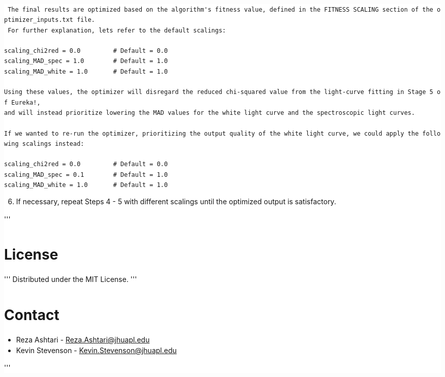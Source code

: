      The final results are optimized based on the algorithm's fitness value, defined in the FITNESS SCALING section of the optimizer_inputs.txt file.
     For further explanation, lets refer to the default scalings:

    scaling_chi2red = 0.0         # Default = 0.0
    scaling_MAD_spec = 1.0        # Default = 1.0
    scaling_MAD_white = 1.0       # Default = 1.0

    Using these values, the optimizer will disregard the reduced chi-squared value from the light-curve fitting in Stage 5 of Eureka!, 
    and will instead prioritize lowering the MAD values for the white light curve and the spectroscopic light curves.

    If we wanted to re-run the optimizer, prioritizing the output quality of the white light curve, we could apply the following scalings instead:

    scaling_chi2red = 0.0         # Default = 0.0
    scaling_MAD_spec = 0.1        # Default = 1.0
    scaling_MAD_white = 1.0       # Default = 1.0
    
  6. If necessary, repeat Steps 4 - 5 with different scalings until the optimized output is satisfactory. 

  '''


# License
  '''
  Distributed under the MIT License.
  '''


# Contact

* Reza Ashtari - [Reza.Ashtari@jhuapl.edu](mailto:Reza.Ashtari@jhuapl.edu)
* Kevin Stevenson - [Kevin.Stevenson@jhuapl.edu](mailto:Kevin.Stevenson@jhuapl.edu)


'''
